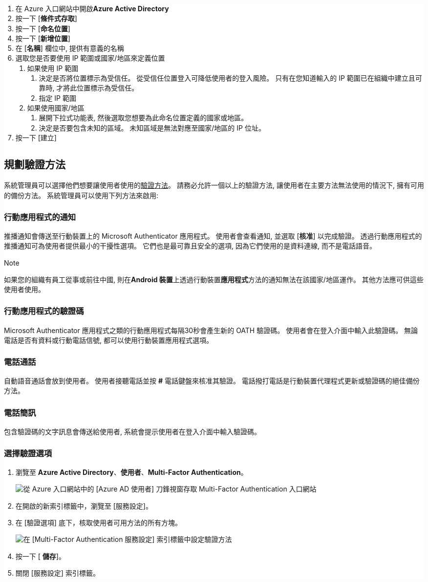 1. 在 Azure 入口網站中開啟**Azure Active Directory**
2. 按一下 [**條件式存取**]
3. 按一下 [**命名位置**]
4. 按一下 [**新增位置**]
5. 在 [**名稱**] 欄位中, 提供有意義的名稱
6. 選取您是否要使用 IP 範圍或國家/地區來定義位置
   1. 如果使用 IP 範圍
      1. 決定是否將位置標示為受信任。 從受信任位置登入可降低使用者的登入風險。 只有在您知道輸入的 IP 範圍已在組織中建立且可靠時, 才將此位置標示為受信任。
      2. 指定 IP 範圍
   2. 如果使用國家/地區
      1. 展開下拉式功能表, 然後選取您想要為此命名位置定義的國家或地區。
      2. 決定是否要包含未知的區域。 未知區域是無法對應至國家/地區的 IP 位址。
7. 按一下 [建立]

## <a name="plan-authentication-methods"></a>規劃驗證方法

系統管理員可以選擇他們想要讓使用者使用的[驗證方法](../authentication/concept-authentication-methods.md)。 請務必允許一個以上的驗證方法, 讓使用者在主要方法無法使用的情況下, 擁有可用的備份方法。 系統管理員可以使用下列方法來啟用:

### <a name="notification-through-mobile-app"></a>行動應用程式的通知

推播通知會傳送至行動裝置上的 Microsoft Authenticator 應用程式。 使用者會查看通知, 並選取 [**核准**] 以完成驗證。 透過行動應用程式的推播通知可為使用者提供最小的干擾性選項。 它們也是最可靠且安全的選項, 因為它們使用的是資料連線, 而不是電話語音。

> [!NOTE]
> 如果您的組織有員工從事或前往中國, 則在**Android 裝置**上透過行動裝置**應用程式**方法的通知無法在該國家/地區運作。 其他方法應可供這些使用者使用。

### <a name="verification-code-from-mobile-app"></a>行動應用程式的驗證碼

Microsoft Authenticator 應用程式之類的行動應用程式每隔30秒會產生新的 OATH 驗證碼。 使用者會在登入介面中輸入此驗證碼。 無論電話是否有資料或行動電話信號, 都可以使用行動裝置應用程式選項。

### <a name="call-to-phone"></a>電話通話

自動語音通話會放到使用者。 使用者接聽電話並按 **#** 電話鍵盤來核准其驗證。 電話撥打電話是行動裝置代理程式更新或驗證碼的絕佳備份方法。

### <a name="text-message-to-phone"></a>電話簡訊

包含驗證碼的文字訊息會傳送給使用者, 系統會提示使用者在登入介面中輸入驗證碼。

### <a name="choose-verification-options"></a>選擇驗證選項

1. 瀏覽至 **Azure Active Directory**、**使用者**、**Multi-Factor Authentication**。

   ![從 Azure 入口網站中的 [Azure AD 使用者] 刀鋒視窗存取 Multi-Factor Authentication 入口網站](media/howto-mfa-getstarted/users-mfa.png)

1. 在開啟的新索引標籤中，瀏覽至 [服務設定]。
1. 在 [驗證選項] 底下，核取使用者可用方法的所有方塊。

   ![在 [Multi-Factor Authentication 服務設定] 索引標籤中設定驗證方法](media/howto-mfa-getstarted/mfa-servicesettings-verificationoptions.png)

1. 按一下 [ **儲存**]。
1. 關閉 [服務設定] 索引標籤。
